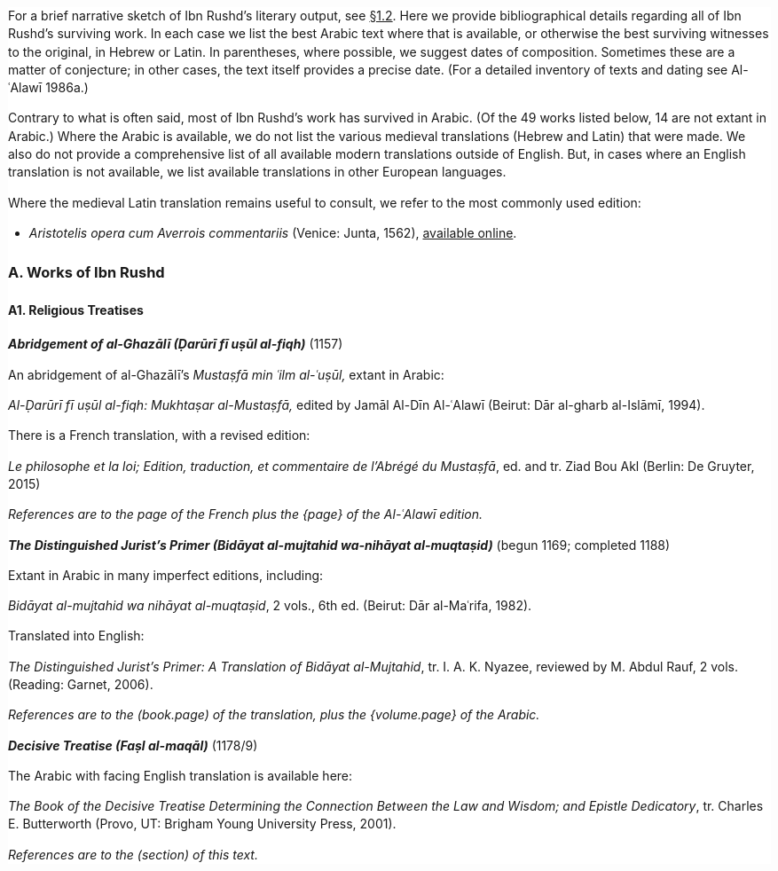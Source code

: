 For a brief narrative sketch of Ibn Rushd’s literary output, see [§1.2](https://plato.stanford.edu/entries/ibn-rushd/#Work). Here we provide bibliographical details regarding all of Ibn Rushd’s surviving work. In each case we list the best Arabic text where that is available, or otherwise the best surviving witnesses to the original, in Hebrew or Latin. In parentheses, where possible, we suggest dates of composition. Sometimes these are a matter of conjecture; in other cases, the text itself provides a precise date. (For a detailed inventory of texts and dating see Al-ʿAlawī 1986a.)

Contrary to what is often said, most of Ibn Rushd’s work has survived in Arabic. (Of the 49 works listed below, 14 are not extant in Arabic.) Where the Arabic is available, we do not list the various medieval translations (Hebrew and Latin) that were made. We also do not provide a comprehensive list of all available modern translations outside of English. But, in cases where an English translation is not available, we list available translations in other European languages.

Where the medieval Latin translation remains useful to consult, we refer to the most commonly used edition:

* _Aristotelis opera cum Averrois commentariis_ (Venice: Junta, 1562), [available online](http://capricorn.bc.edu/siepm/books.html#12).

### A. Works of Ibn Rushd

#### A1. Religious Treatises

_**Abridgement of al-Ghazālī (Ḍarūrī fī uṣūl al-fiqh)**_ (1157)

An abridgement of al-Ghazālī’s _Mustaṣfā min ʿilm al-ʿuṣūl,_ extant in Arabic:

_Al-Ḍarūrī fī uṣūl al-fiqh: Mukhtaṣar al-Mustaṣfā,_ edited by Jamāl Al-Dīn Al-ʿAlawī (Beirut: Dār al-gharb al-Islāmī, 1994).

There is a French translation, with a revised edition:

_Le philosophe et la loi; Edition, traduction, et commentaire de l’Abrégé du Mustaṣfā_, ed. and tr. Ziad Bou Akl (Berlin: De Gruyter, 2015)

_References are to the page of the French plus the {page} of the Al-ʿAlawī edition._

_**The Distinguished Jurist’s Primer (Bidāyat al-mujtahid wa-nihāyat al-muqtaṣid)**_ (begun 1169; completed 1188)

Extant in Arabic in many imperfect editions, including:

_Bidāyat al-mujtahid wa nihāyat al-muqtaṣid_, 2 vols., 6th ed. (Beirut: Dār al-Maʿrifa, 1982).

Translated into English:

_The Distinguished Jurist’s Primer: A Translation of Bidāyat al-Mujtahid_, tr. I. A. K. Nyazee, reviewed by M. Abdul Rauf, 2 vols. (Reading: Garnet, 2006).

_References are to the (book.page) of the translation, plus the {volume.page} of the Arabic._

_**Decisive Treatise (Faṣl al-maqāl)**_ (1178/9)

The Arabic with facing English translation is available here:

_The Book of the Decisive Treatise Determining the Connection Between the Law and Wisdom; and Epistle Dedicatory_, tr. Charles E. Butterworth (Provo, UT: Brigham Young University Press, 2001).

_References are to the (section) of this text._

